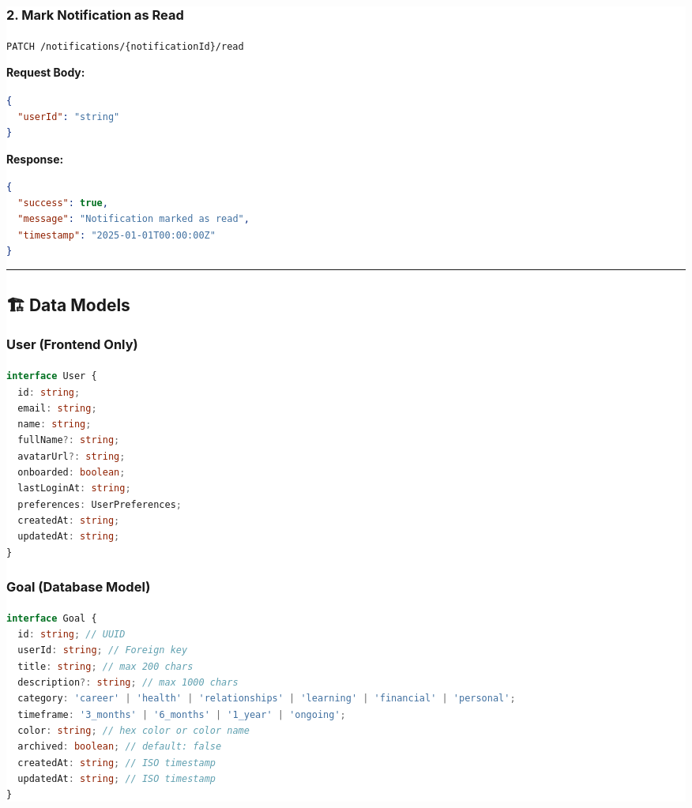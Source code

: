 ### 2. Mark Notification as Read
```http
PATCH /notifications/{notificationId}/read
```

**Request Body:**
```json
{
  "userId": "string"
}
```

**Response:**
```json
{
  "success": true,
  "message": "Notification marked as read",
  "timestamp": "2025-01-01T00:00:00Z"
}
```

---

## 🏗️ Data Models

### User (Frontend Only)
```typescript
interface User {
  id: string;
  email: string;
  name: string;
  fullName?: string;
  avatarUrl?: string;
  onboarded: boolean;
  lastLoginAt: string;
  preferences: UserPreferences;
  createdAt: string;
  updatedAt: string;
}
```

### Goal (Database Model)
```typescript
interface Goal {
  id: string; // UUID
  userId: string; // Foreign key
  title: string; // max 200 chars
  description?: string; // max 1000 chars
  category: 'career' | 'health' | 'relationships' | 'learning' | 'financial' | 'personal';
  timeframe: '3_months' | '6_months' | '1_year' | 'ongoing';
  color: string; // hex color or color name
  archived: boolean; // default: false
  createdAt: string; // ISO timestamp
  updatedAt: string; // ISO timestamp
}
```
